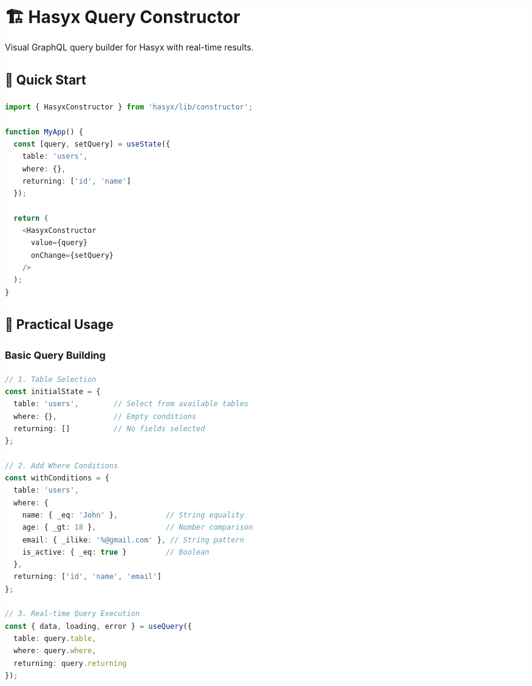 # 🏗️ Hasyx Query Constructor

Visual GraphQL query builder for Hasyx with real-time results.

## 🚀 Quick Start

```typescript
import { HasyxConstructor } from 'hasyx/lib/constructor';

function MyApp() {
  const [query, setQuery] = useState({
    table: 'users',
    where: {},
    returning: ['id', 'name']
  });

  return (
    <HasyxConstructor 
      value={query}
      onChange={setQuery}
    />
  );
}
```

## 📖 Practical Usage

### Basic Query Building

```typescript
// 1. Table Selection
const initialState = {
  table: 'users',        // Select from available tables
  where: {},             // Empty conditions
  returning: []          // No fields selected
};

// 2. Add Where Conditions
const withConditions = {
  table: 'users',
  where: {
    name: { _eq: 'John' },           // String equality
    age: { _gt: 18 },                // Number comparison  
    email: { _ilike: '%@gmail.com' }, // String pattern
    is_active: { _eq: true }         // Boolean
  },
  returning: ['id', 'name', 'email']
};

// 3. Real-time Query Execution
const { data, loading, error } = useQuery({
  table: query.table,
  where: query.where,
  returning: query.returning
});
```


  [relationName: string]: {